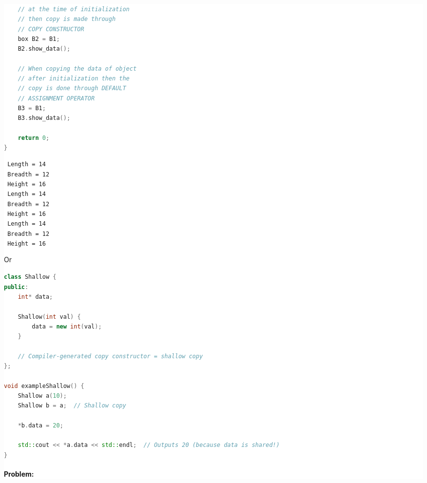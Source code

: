 ```cpp
	// at the time of initialization
	// then copy is made through
	// COPY CONSTRUCTOR
	box B2 = B1;
	B2.show_data();

	// When copying the data of object
	// after initialization then the
	// copy is done through DEFAULT
	// ASSIGNMENT OPERATOR
	B3 = B1;
	B3.show_data();

	return 0;
}
```
```
 Length = 14
 Breadth = 12
 Height = 16
 Length = 14
 Breadth = 12
 Height = 16
 Length = 14
 Breadth = 12
 Height = 16
```
Or
```cpp
class Shallow {
public:
    int* data;

    Shallow(int val) {
        data = new int(val);
    }

    // Compiler-generated copy constructor = shallow copy
};

void exampleShallow() {
    Shallow a(10);
    Shallow b = a;  // Shallow copy

    *b.data = 20;

    std::cout << *a.data << std::endl;  // Outputs 20 (because data is shared!)
}
```
####  Problem:
